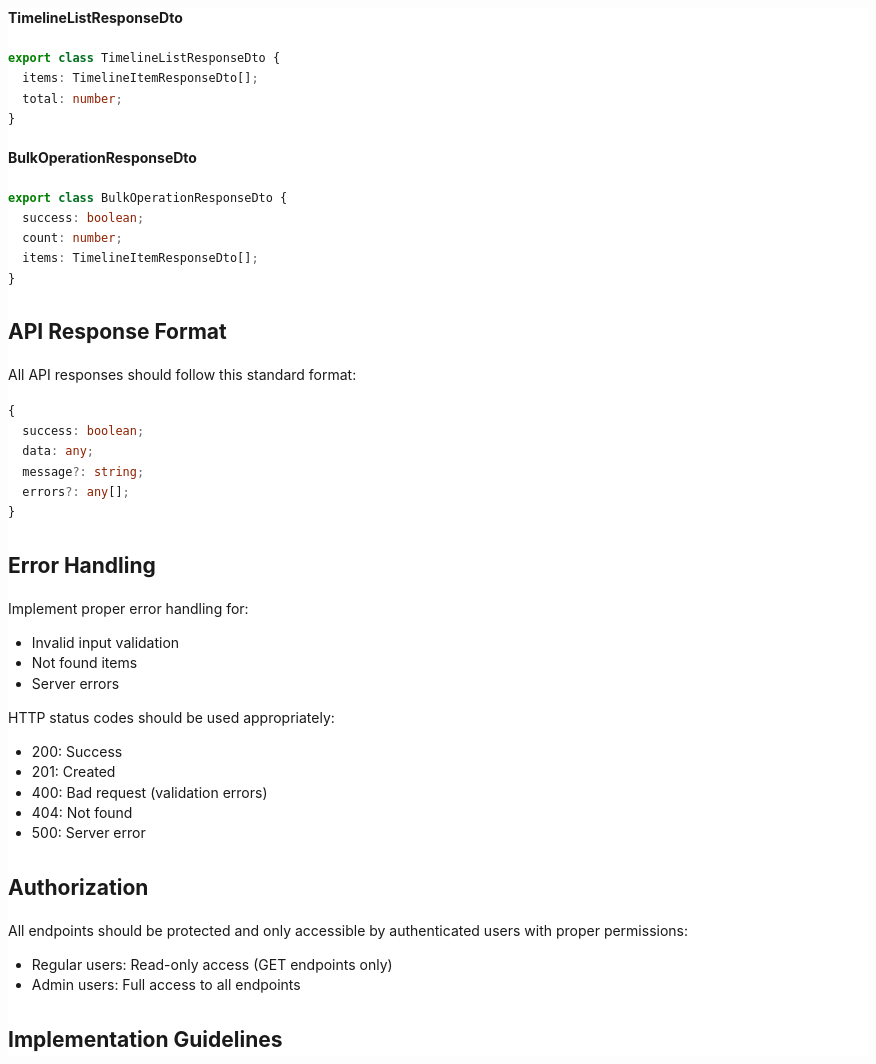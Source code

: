 #### TimelineListResponseDto

```typescript
export class TimelineListResponseDto {
  items: TimelineItemResponseDto[];
  total: number;
}
```

#### BulkOperationResponseDto

```typescript
export class BulkOperationResponseDto {
  success: boolean;
  count: number;
  items: TimelineItemResponseDto[];
}
```

## API Response Format

All API responses should follow this standard format:

```typescript
{
  success: boolean;
  data: any;
  message?: string;
  errors?: any[];
}
```

## Error Handling

Implement proper error handling for:
- Invalid input validation
- Not found items
- Server errors

HTTP status codes should be used appropriately:
- 200: Success
- 201: Created
- 400: Bad request (validation errors)
- 404: Not found
- 500: Server error

## Authorization

All endpoints should be protected and only accessible by authenticated users with proper permissions:
- Regular users: Read-only access (GET endpoints only)
- Admin users: Full access to all endpoints

## Implementation Guidelines
